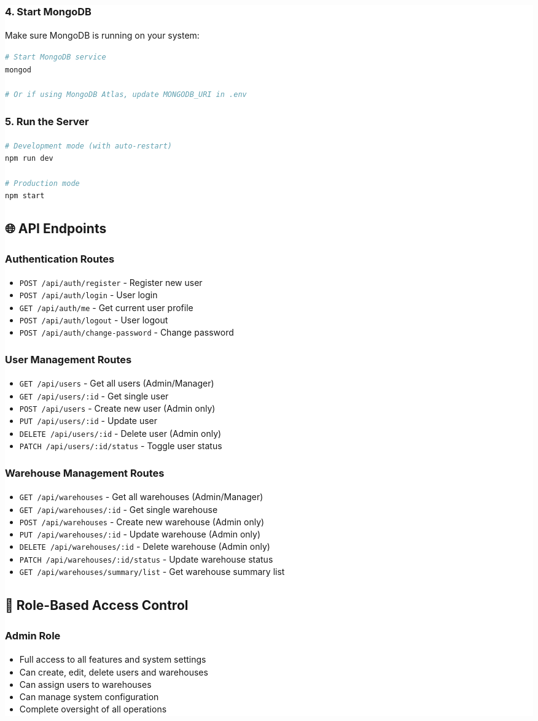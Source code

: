 ### 4. Start MongoDB
Make sure MongoDB is running on your system:
```bash
# Start MongoDB service
mongod

# Or if using MongoDB Atlas, update MONGODB_URI in .env
```

### 5. Run the Server
```bash
# Development mode (with auto-restart)
npm run dev

# Production mode
npm start
```

## 🌐 API Endpoints

### Authentication Routes
- `POST /api/auth/register` - Register new user
- `POST /api/auth/login` - User login
- `GET /api/auth/me` - Get current user profile
- `POST /api/auth/logout` - User logout
- `POST /api/auth/change-password` - Change password

### User Management Routes
- `GET /api/users` - Get all users (Admin/Manager)
- `GET /api/users/:id` - Get single user
- `POST /api/users` - Create new user (Admin only)
- `PUT /api/users/:id` - Update user
- `DELETE /api/users/:id` - Delete user (Admin only)
- `PATCH /api/users/:id/status` - Toggle user status

### Warehouse Management Routes
- `GET /api/warehouses` - Get all warehouses (Admin/Manager)
- `GET /api/warehouses/:id` - Get single warehouse
- `POST /api/warehouses` - Create new warehouse (Admin only)
- `PUT /api/warehouses/:id` - Update warehouse (Admin only)
- `DELETE /api/warehouses/:id` - Delete warehouse (Admin only)
- `PATCH /api/warehouses/:id/status` - Update warehouse status
- `GET /api/warehouses/summary/list` - Get warehouse summary list

## 🔐 Role-Based Access Control

### Admin Role
- Full access to all features and system settings
- Can create, edit, delete users and warehouses
- Can assign users to warehouses
- Can manage system configuration
- Complete oversight of all operations
